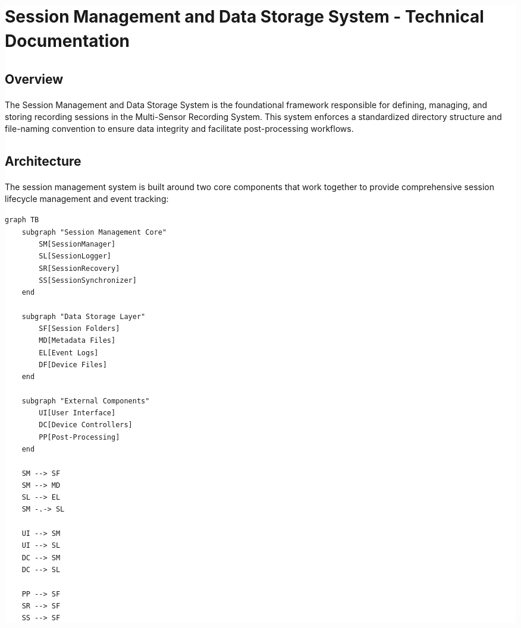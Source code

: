 # Session Management and Data Storage System - Technical Documentation

## Overview

The Session Management and Data Storage System is the foundational framework responsible for defining, managing, and storing recording sessions in the Multi-Sensor Recording System. This system enforces a standardized directory structure and file-naming convention to ensure data integrity and facilitate post-processing workflows.

## Architecture

The session management system is built around two core components that work together to provide comprehensive session lifecycle management and event tracking:

```mermaid
graph TB
    subgraph "Session Management Core"
        SM[SessionManager]
        SL[SessionLogger] 
        SR[SessionRecovery]
        SS[SessionSynchronizer]
    end
    
    subgraph "Data Storage Layer"
        SF[Session Folders]
        MD[Metadata Files]
        EL[Event Logs]
        DF[Device Files]
    end
    
    subgraph "External Components"
        UI[User Interface]
        DC[Device Controllers]
        PP[Post-Processing]
    end
    
    SM --> SF
    SM --> MD
    SL --> EL
    SM -.-> SL
    
    UI --> SM
    UI --> SL
    DC --> SM
    DC --> SL
    
    PP --> SF
    SR --> SF
    SS --> SF
```
